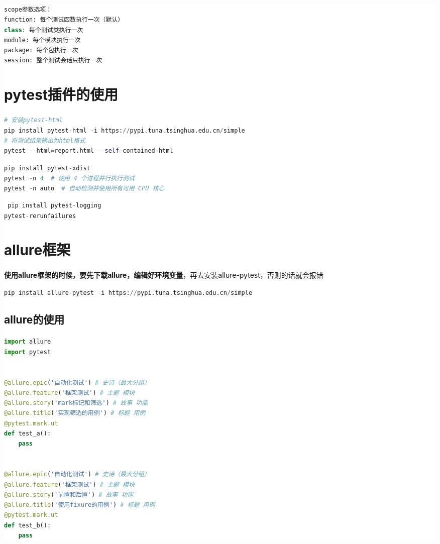```python
scope参数选项：
function: 每个测试函数执行一次（默认）
class: 每个测试类执行一次
module: 每个模块执行一次
package: 每个包执行一次
session: 整个测试会话只执行一次
```

# pytest插件的使用
```python
# 安装pytest-html
pip install pytest-html -i https://pypi.tuna.tsinghua.edu.cn/simple
# 将测试结果输出为html格式
pytest --html=report.html --self-contained-html 
```

```python
pip install pytest-xdist
pytest -n 4  # 使用 4 个进程并行执行测试
pytest -n auto  # 自动检测并使用所有可用 CPU 核心
```

```python
 pip install pytest-logging
pytest-rerunfailures
```

# allure框架
**使用allure框架的时候，要先下载allure，编辑好环境变量**，再去安装allure-pytest，否则的话就会报错  


```python
pip install allure-pytest -i https://pypi.tuna.tsinghua.edu.cn/simple
```

## allure的使用
```python
import allure
import pytest


@allure.epic('自动化测试') # 史诗（最大分组）
@allure.feature('框架测试') # 主题 模块
@allure.story('mark标记和筛选') # 故事 功能
@allure.title('实现筛选的用例') # 标题 用例
@pytest.mark.ut
def test_a():
    pass


@allure.epic('自动化测试') # 史诗（最大分组）
@allure.feature('框架测试') # 主题 模块
@allure.story('前置和后置') # 故事 功能
@allure.title('使用fixure的用例') # 标题 用例
@pytest.mark.ut
def test_b():
    pass
```
